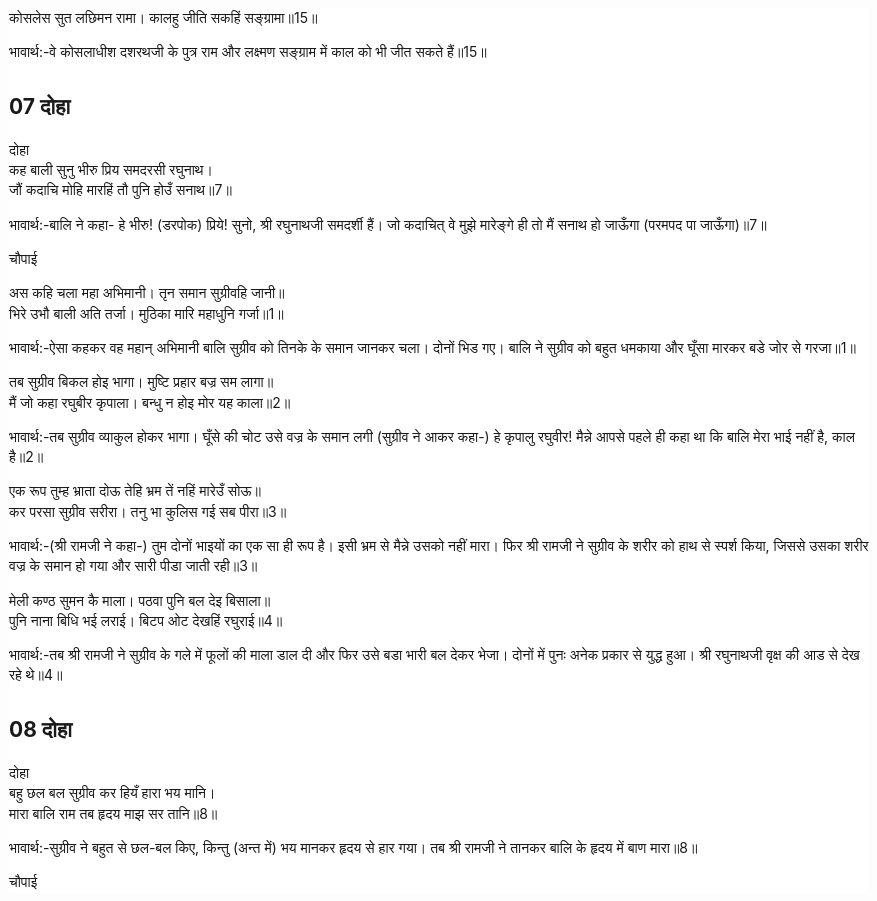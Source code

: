 कोसलेस सुत लछिमन रामा। कालहु जीति सकहिं सङ्ग्रामा॥15॥  

भावार्थ:-वे कोसलाधीश दशरथजी के पुत्र राम और लक्ष्मण सङ्ग्राम में काल को भी जीत सकते हैं॥15॥  

<div class="audioEmbed"  caption="AIR-वाचनम्" src="https://archive
.org/download/rAmcharitmAnas-AIR/EPI-269.mp3"></div>


## 07 दोहा
दोहा  
कह बाली सुनु भीरु प्रिय समदरसी रघुनाथ।  
जौं कदाचि मोहि मारहिं तौ पुनि होउँ सनाथ॥7॥  

भावार्थ:-बालि ने कहा- हे भीरु! (डरपोक) प्रिये! सुनो, श्री रघुनाथजी समदर्शी हैं। जो कदाचित्‌ वे मुझे मारेङ्गे ही तो मैं सनाथ हो जाऊँगा (परमपद पा जाऊँगा)॥7॥  




चौपाई  

अस कहि चला महा अभिमानी। तृन समान सुग्रीवहि जानी॥  
भिरे उभौ बाली अति तर्जा। मुठिका मारि महाधुनि गर्जा॥1॥  

भावार्थ:-ऐसा कहकर वह महान्‌ अभिमानी बालि सुग्रीव को तिनके के समान जानकर चला। दोनों भिड गए। बालि ने सुग्रीव को बहुत धमकाया और घूँसा मारकर बडे जोर से गरजा॥1॥  

तब सुग्रीव बिकल होइ भागा। मुष्टि प्रहार बज्र सम लागा॥  
मैं जो कहा रघुबीर कृपाला। बन्धु न होइ मोर यह काला॥2॥  

भावार्थ:-तब सुग्रीव व्याकुल होकर भागा। घूँसे की चोट उसे वज्र के समान लगी (सुग्रीव ने आकर कहा-) हे कृपालु रघुवीर! मैन्ने आपसे पहले ही कहा था कि बालि मेरा भाई नहीं है, काल है॥2॥  

एक रूप तुम्ह भ्राता दोऊ तेहि भ्रम तें नहिं मारेउँ सोऊ॥  
कर परसा सुग्रीव सरीरा। तनु भा कुलिस गई सब पीरा॥3॥  

भावार्थ:-(श्री रामजी ने कहा-) तुम दोनों भाइयों का एक सा ही रूप है। इसी भ्रम से मैन्ने उसको नहीं मारा। फिर श्री रामजी ने सुग्रीव के शरीर को हाथ से स्पर्श किया, जिससे उसका शरीर वज्र के समान हो गया और सारी पीडा जाती रही॥3॥  

मेली कण्ठ सुमन कै माला। पठवा पुनि बल देइ बिसाला॥  
पुनि नाना बिधि भई लराई। बिटप ओट देखहिं रघुराई॥4॥  

भावार्थ:-तब श्री रामजी ने सुग्रीव के गले में फूलों की माला डाल दी और फिर उसे बडा भारी बल देकर भेजा। दोनों में पुनः अनेक प्रकार से युद्ध हुआ। श्री रघुनाथजी वृक्ष की आड से देख रहे थे॥4॥  


## 08 दोहा
दोहा  
बहु छल बल सुग्रीव कर हियँ हारा भय मानि।  
मारा बालि राम तब हृदय माझ सर तानि॥8॥  

भावार्थ:-सुग्रीव ने बहुत से छल-बल किए, किन्तु (अन्त में) भय मानकर हृदय से हार गया। तब श्री रामजी ने तानकर बालि के हृदय में बाण मारा॥8॥  




चौपाई  
